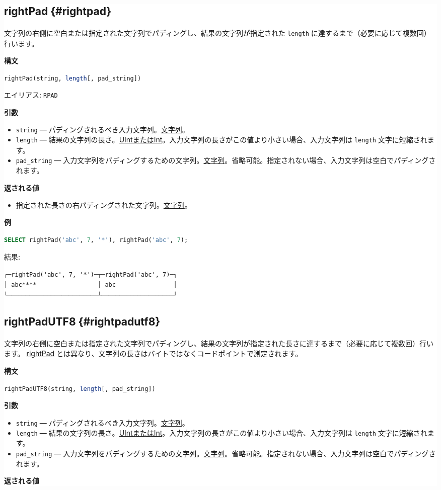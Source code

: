 ## rightPad {#rightpad}

文字列の右側に空白または指定された文字列でパディングし、結果の文字列が指定された `length` に達するまで（必要に応じて複数回）行います。

**構文**

``` sql
rightPad(string, length[, pad_string])
```

エイリアス: `RPAD`

**引数**

- `string` — パディングされるべき入力文字列。[文字列](../data-types/string.md)。
- `length` — 結果の文字列の長さ。[UIntまたはInt](../data-types/int-uint.md)。入力文字列の長さがこの値より小さい場合、入力文字列は `length` 文字に短縮されます。
- `pad_string` — 入力文字列をパディングするための文字列。[文字列](../data-types/string.md)。省略可能。指定されない場合、入力文字列は空白でパディングされます。

**返される値**

- 指定された長さの右パディングされた文字列。[文字列](../data-types/string.md)。

**例**

``` sql
SELECT rightPad('abc', 7, '*'), rightPad('abc', 7);
```

結果:

```result
┌─rightPad('abc', 7, '*')─┬─rightPad('abc', 7)─┐
│ abc****                 │ abc                │
└─────────────────────────┴────────────────────┘
```

## rightPadUTF8 {#rightpadutf8}

文字列の右側に空白または指定された文字列でパディングし、結果の文字列が指定された長さに達するまで（必要に応じて複数回）行います。 [rightPad](#rightpad) とは異なり、文字列の長さはバイトではなくコードポイントで測定されます。

**構文**

``` sql
rightPadUTF8(string, length[, pad_string])
```

**引数**

- `string` — パディングされるべき入力文字列。[文字列](../data-types/string.md)。
- `length` — 結果の文字列の長さ。[UIntまたはInt](../data-types/int-uint.md)。入力文字列の長さがこの値より小さい場合、入力文字列は `length` 文字に短縮されます。
- `pad_string` — 入力文字列をパディングするための文字列。[文字列](../data-types/string.md)。省略可能。指定されない場合、入力文字列は空白でパディングされます。

**返される値**
